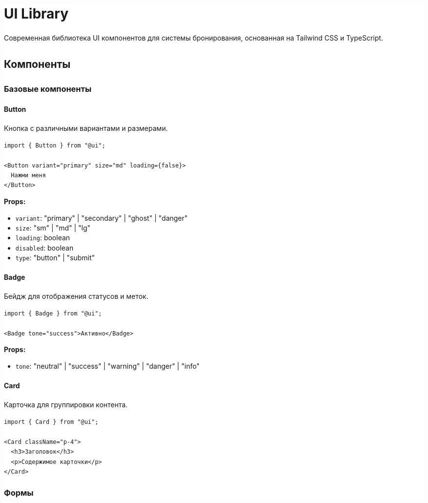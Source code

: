 # UI Library

Современная библиотека UI компонентов для системы бронирования, основанная на Tailwind CSS и TypeScript.

## Компоненты

### Базовые компоненты

#### Button
Кнопка с различными вариантами и размерами.

```tsx
import { Button } from "@ui";

<Button variant="primary" size="md" loading={false}>
  Нажми меня
</Button>
```

**Props:**
- `variant`: "primary" | "secondary" | "ghost" | "danger"
- `size`: "sm" | "md" | "lg"
- `loading`: boolean
- `disabled`: boolean
- `type`: "button" | "submit"

#### Badge
Бейдж для отображения статусов и меток.

```tsx
import { Badge } from "@ui";

<Badge tone="success">Активно</Badge>
```

**Props:**
- `tone`: "neutral" | "success" | "warning" | "danger" | "info"

#### Card
Карточка для группировки контента.

```tsx
import { Card } from "@ui";

<Card className="p-4">
  <h3>Заголовок</h3>
  <p>Содержимое карточки</p>
</Card>
```

### Формы

